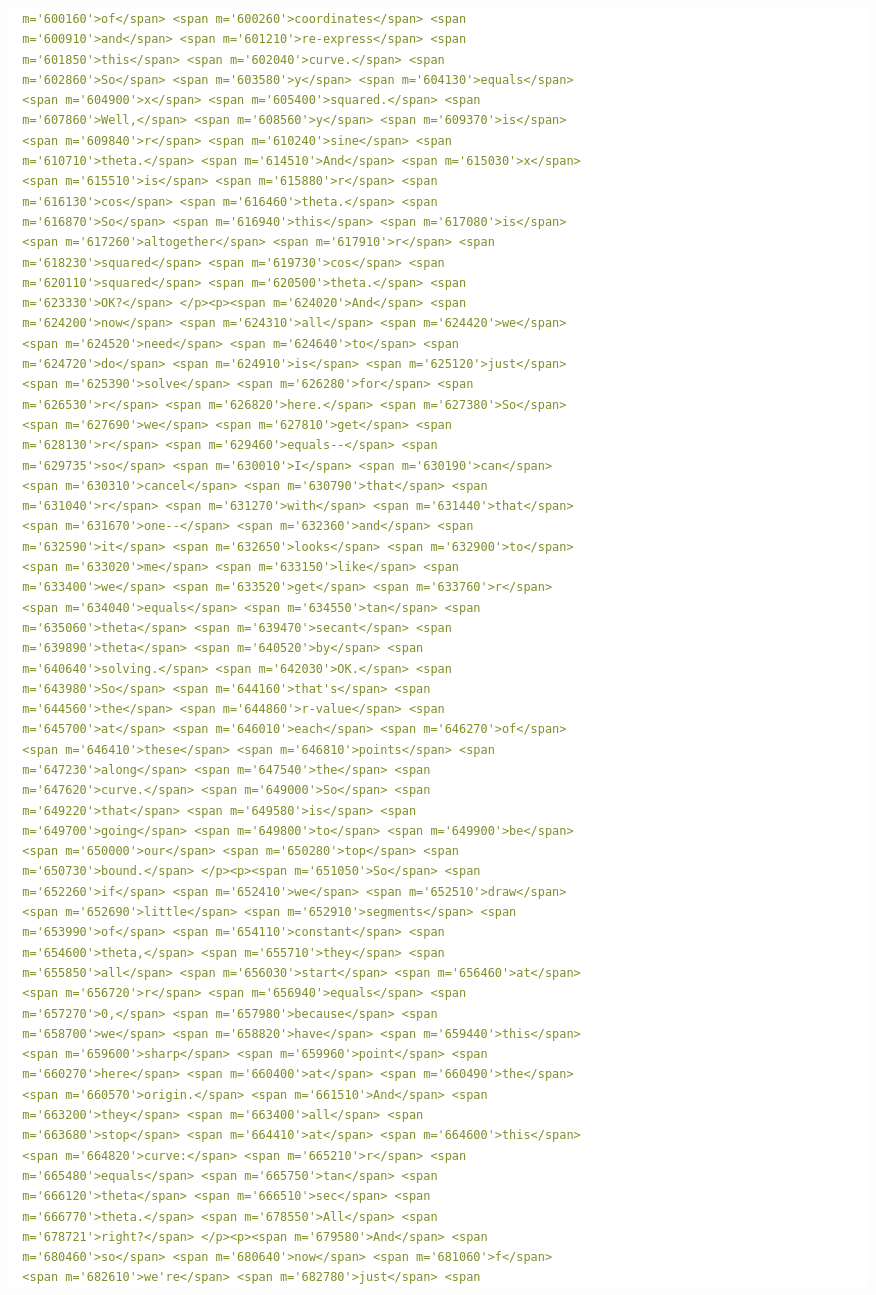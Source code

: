 ```yaml
  m='600160'>of</span> <span m='600260'>coordinates</span> <span
  m='600910'>and</span> <span m='601210'>re-express</span> <span
  m='601850'>this</span> <span m='602040'>curve.</span> <span
  m='602860'>So</span> <span m='603580'>y</span> <span m='604130'>equals</span>
  <span m='604900'>x</span> <span m='605400'>squared.</span> <span
  m='607860'>Well,</span> <span m='608560'>y</span> <span m='609370'>is</span>
  <span m='609840'>r</span> <span m='610240'>sine</span> <span
  m='610710'>theta.</span> <span m='614510'>And</span> <span m='615030'>x</span>
  <span m='615510'>is</span> <span m='615880'>r</span> <span
  m='616130'>cos</span> <span m='616460'>theta.</span> <span
  m='616870'>So</span> <span m='616940'>this</span> <span m='617080'>is</span>
  <span m='617260'>altogether</span> <span m='617910'>r</span> <span
  m='618230'>squared</span> <span m='619730'>cos</span> <span
  m='620110'>squared</span> <span m='620500'>theta.</span> <span
  m='623330'>OK?</span> </p><p><span m='624020'>And</span> <span
  m='624200'>now</span> <span m='624310'>all</span> <span m='624420'>we</span>
  <span m='624520'>need</span> <span m='624640'>to</span> <span
  m='624720'>do</span> <span m='624910'>is</span> <span m='625120'>just</span>
  <span m='625390'>solve</span> <span m='626280'>for</span> <span
  m='626530'>r</span> <span m='626820'>here.</span> <span m='627380'>So</span>
  <span m='627690'>we</span> <span m='627810'>get</span> <span
  m='628130'>r</span> <span m='629460'>equals--</span> <span
  m='629735'>so</span> <span m='630010'>I</span> <span m='630190'>can</span>
  <span m='630310'>cancel</span> <span m='630790'>that</span> <span
  m='631040'>r</span> <span m='631270'>with</span> <span m='631440'>that</span>
  <span m='631670'>one--</span> <span m='632360'>and</span> <span
  m='632590'>it</span> <span m='632650'>looks</span> <span m='632900'>to</span>
  <span m='633020'>me</span> <span m='633150'>like</span> <span
  m='633400'>we</span> <span m='633520'>get</span> <span m='633760'>r</span>
  <span m='634040'>equals</span> <span m='634550'>tan</span> <span
  m='635060'>theta</span> <span m='639470'>secant</span> <span
  m='639890'>theta</span> <span m='640520'>by</span> <span
  m='640640'>solving.</span> <span m='642030'>OK.</span> <span
  m='643980'>So</span> <span m='644160'>that's</span> <span
  m='644560'>the</span> <span m='644860'>r-value</span> <span
  m='645700'>at</span> <span m='646010'>each</span> <span m='646270'>of</span>
  <span m='646410'>these</span> <span m='646810'>points</span> <span
  m='647230'>along</span> <span m='647540'>the</span> <span
  m='647620'>curve.</span> <span m='649000'>So</span> <span
  m='649220'>that</span> <span m='649580'>is</span> <span
  m='649700'>going</span> <span m='649800'>to</span> <span m='649900'>be</span>
  <span m='650000'>our</span> <span m='650280'>top</span> <span
  m='650730'>bound.</span> </p><p><span m='651050'>So</span> <span
  m='652260'>if</span> <span m='652410'>we</span> <span m='652510'>draw</span>
  <span m='652690'>little</span> <span m='652910'>segments</span> <span
  m='653990'>of</span> <span m='654110'>constant</span> <span
  m='654600'>theta,</span> <span m='655710'>they</span> <span
  m='655850'>all</span> <span m='656030'>start</span> <span m='656460'>at</span>
  <span m='656720'>r</span> <span m='656940'>equals</span> <span
  m='657270'>0,</span> <span m='657980'>because</span> <span
  m='658700'>we</span> <span m='658820'>have</span> <span m='659440'>this</span>
  <span m='659600'>sharp</span> <span m='659960'>point</span> <span
  m='660270'>here</span> <span m='660400'>at</span> <span m='660490'>the</span>
  <span m='660570'>origin.</span> <span m='661510'>And</span> <span
  m='663200'>they</span> <span m='663400'>all</span> <span
  m='663680'>stop</span> <span m='664410'>at</span> <span m='664600'>this</span>
  <span m='664820'>curve:</span> <span m='665210'>r</span> <span
  m='665480'>equals</span> <span m='665750'>tan</span> <span
  m='666120'>theta</span> <span m='666510'>sec</span> <span
  m='666770'>theta.</span> <span m='678550'>All</span> <span
  m='678721'>right?</span> </p><p><span m='679580'>And</span> <span
  m='680460'>so</span> <span m='680640'>now</span> <span m='681060'>f</span>
  <span m='682610'>we're</span> <span m='682780'>just</span> <span
```